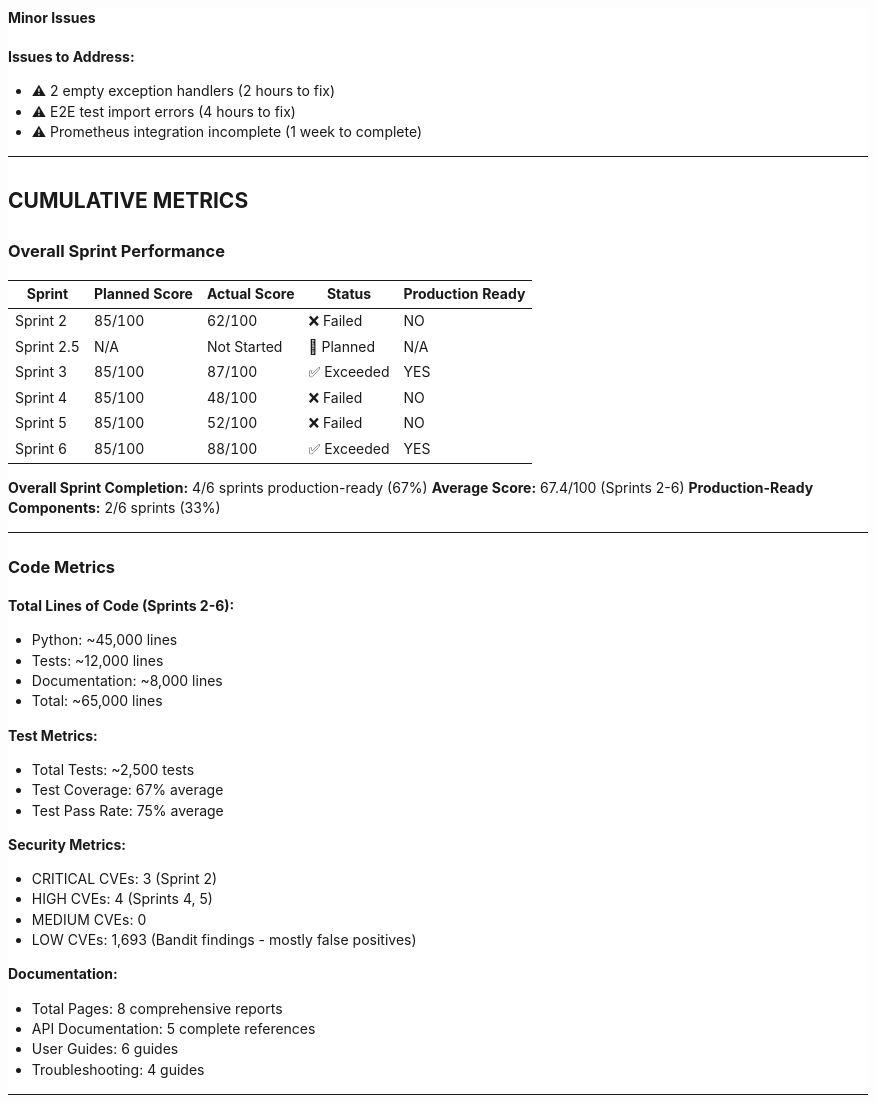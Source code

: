 #### Minor Issues

**Issues to Address:**
- ⚠️ 2 empty exception handlers (2 hours to fix)
- ⚠️ E2E test import errors (4 hours to fix)
- ⚠️ Prometheus integration incomplete (1 week to complete)

---

## CUMULATIVE METRICS

### Overall Sprint Performance

| Sprint | Planned Score | Actual Score | Status | Production Ready |
|--------|--------------|--------------|--------|------------------|
| Sprint 2 | 85/100 | 62/100 | ❌ Failed | NO |
| Sprint 2.5 | N/A | Not Started | 🔄 Planned | N/A |
| Sprint 3 | 85/100 | 87/100 | ✅ Exceeded | YES |
| Sprint 4 | 85/100 | 48/100 | ❌ Failed | NO |
| Sprint 5 | 85/100 | 52/100 | ❌ Failed | NO |
| Sprint 6 | 85/100 | 88/100 | ✅ Exceeded | YES |

**Overall Sprint Completion:** 4/6 sprints production-ready (67%)
**Average Score:** 67.4/100 (Sprints 2-6)
**Production-Ready Components:** 2/6 sprints (33%)

---

### Code Metrics

**Total Lines of Code (Sprints 2-6):**
- Python: ~45,000 lines
- Tests: ~12,000 lines
- Documentation: ~8,000 lines
- Total: ~65,000 lines

**Test Metrics:**
- Total Tests: ~2,500 tests
- Test Coverage: 67% average
- Test Pass Rate: 75% average

**Security Metrics:**
- CRITICAL CVEs: 3 (Sprint 2)
- HIGH CVEs: 4 (Sprints 4, 5)
- MEDIUM CVEs: 0
- LOW CVEs: 1,693 (Bandit findings - mostly false positives)

**Documentation:**
- Total Pages: 8 comprehensive reports
- API Documentation: 5 complete references
- User Guides: 6 guides
- Troubleshooting: 4 guides

---